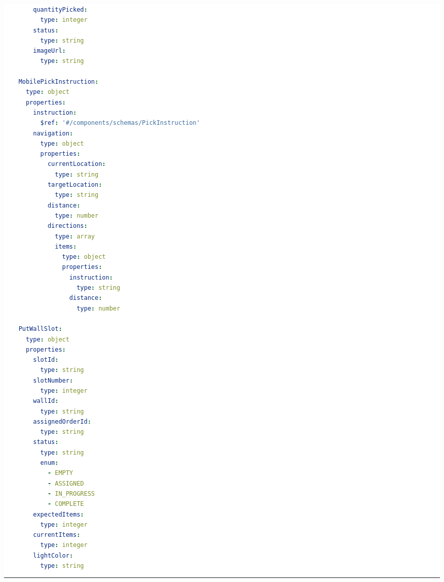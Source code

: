 ```yaml
        quantityPicked:
          type: integer
        status:
          type: string
        imageUrl:
          type: string

    MobilePickInstruction:
      type: object
      properties:
        instruction:
          $ref: '#/components/schemas/PickInstruction'
        navigation:
          type: object
          properties:
            currentLocation:
              type: string
            targetLocation:
              type: string
            distance:
              type: number
            directions:
              type: array
              items:
                type: object
                properties:
                  instruction:
                    type: string
                  distance:
                    type: number

    PutWallSlot:
      type: object
      properties:
        slotId:
          type: string
        slotNumber:
          type: integer
        wallId:
          type: string
        assignedOrderId:
          type: string
        status:
          type: string
          enum:
            - EMPTY
            - ASSIGNED
            - IN_PROGRESS
            - COMPLETE
        expectedItems:
          type: integer
        currentItems:
          type: integer
        lightColor:
          type: string
```

---
